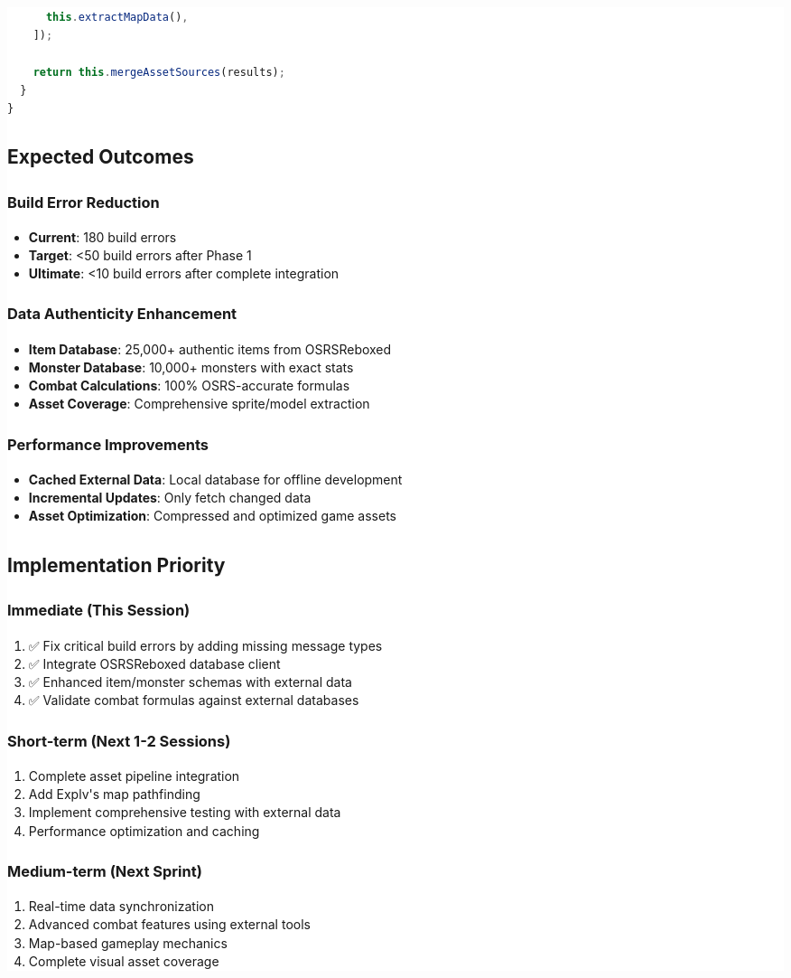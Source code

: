```typescript
      this.extractMapData(),
    ]);

    return this.mergeAssetSources(results);
  }
}
```

## Expected Outcomes

### Build Error Reduction

- **Current**: 180 build errors
- **Target**: <50 build errors after Phase 1
- **Ultimate**: <10 build errors after complete integration

### Data Authenticity Enhancement

- **Item Database**: 25,000+ authentic items from OSRSReboxed
- **Monster Database**: 10,000+ monsters with exact stats
- **Combat Calculations**: 100% OSRS-accurate formulas
- **Asset Coverage**: Comprehensive sprite/model extraction

### Performance Improvements

- **Cached External Data**: Local database for offline development
- **Incremental Updates**: Only fetch changed data
- **Asset Optimization**: Compressed and optimized game assets

## Implementation Priority

### Immediate (This Session)

1. ✅ Fix critical build errors by adding missing message types
2. ✅ Integrate OSRSReboxed database client
3. ✅ Enhanced item/monster schemas with external data
4. ✅ Validate combat formulas against external databases

### Short-term (Next 1-2 Sessions)

1. Complete asset pipeline integration
2. Add Explv's map pathfinding
3. Implement comprehensive testing with external data
4. Performance optimization and caching

### Medium-term (Next Sprint)

1. Real-time data synchronization
2. Advanced combat features using external tools
3. Map-based gameplay mechanics
4. Complete visual asset coverage
